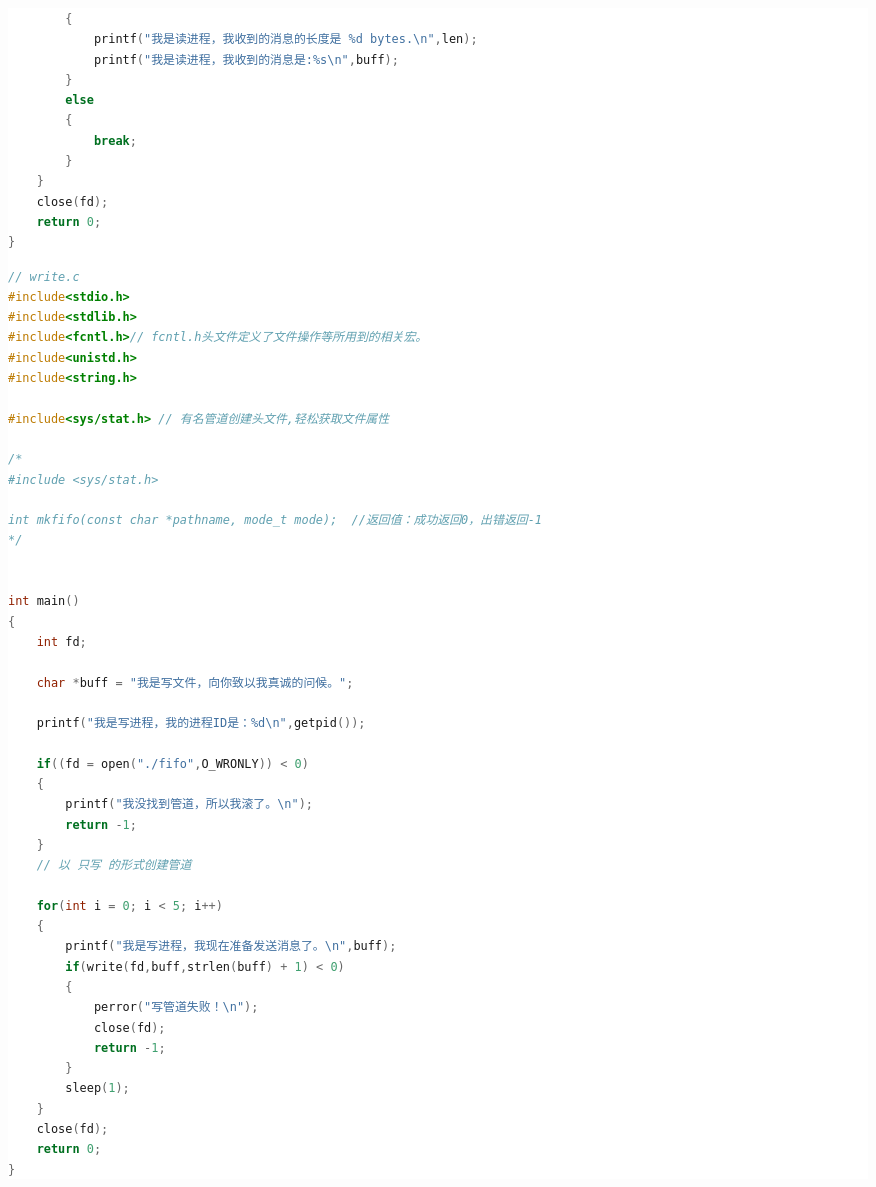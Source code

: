```c
        {
            printf("我是读进程，我收到的消息的长度是 %d bytes.\n",len);
            printf("我是读进程，我收到的消息是:%s\n",buff);
        }
        else
        {
            break;
        }
    }
    close(fd);
    return 0;
}
```



```c
// write.c
#include<stdio.h>
#include<stdlib.h>
#include<fcntl.h>// fcntl.h头文件定义了文件操作等所用到的相关宏。
#include<unistd.h>
#include<string.h>

#include<sys/stat.h> // 有名管道创建头文件,轻松获取文件属性

/*
#include <sys/stat.h>

int mkfifo(const char *pathname, mode_t mode);  //返回值：成功返回0，出错返回-1
*/


int main()
{
    int fd;
    
    char *buff = "我是写文件，向你致以我真诚的问候。";

    printf("我是写进程，我的进程ID是：%d\n",getpid());

    if((fd = open("./fifo",O_WRONLY)) < 0) 
    {
        printf("我没找到管道，所以我滚了。\n");
        return -1;
    }
    // 以 只写 的形式创建管道

    for(int i = 0; i < 5; i++)
    {
        printf("我是写进程，我现在准备发送消息了。\n",buff);
        if(write(fd,buff,strlen(buff) + 1) < 0)
        {
            perror("写管道失败！\n");
            close(fd);
            return -1;
        }
        sleep(1);
    }
    close(fd);
    return 0;
}
```
